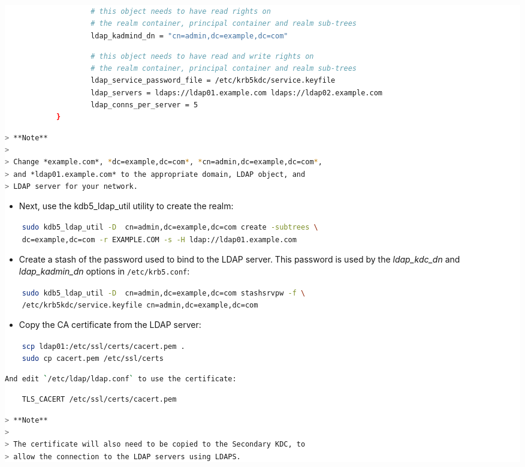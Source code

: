 ```bash
                    # this object needs to have read rights on
                    # the realm container, principal container and realm sub-trees
                    ldap_kadmind_dn = "cn=admin,dc=example,dc=com"
```

```bash
                    # this object needs to have read and write rights on
                    # the realm container, principal container and realm sub-trees
                    ldap_service_password_file = /etc/krb5kdc/service.keyfile
                    ldap_servers = ldaps://ldap01.example.com ldaps://ldap02.example.com
                    ldap_conns_per_server = 5
            }
```

```bash
> **Note**
>
> Change *example.com*, *dc=example,dc=com*, *cn=admin,dc=example,dc=com*,
> and *ldap01.example.com* to the appropriate domain, LDAP object, and
> LDAP server for your network.
```

-   Next, use the kdb5\_ldap\_util utility to create the realm:

```bash
    sudo kdb5_ldap_util -D  cn=admin,dc=example,dc=com create -subtrees \
    dc=example,dc=com -r EXAMPLE.COM -s -H ldap://ldap01.example.com
```

-   Create a stash of the password used to bind to the LDAP server. This
    password is used by the *ldap\_kdc\_dn* and *ldap\_kadmin\_dn* options in
    `/etc/krb5.conf`:

```bash
    sudo kdb5_ldap_util -D  cn=admin,dc=example,dc=com stashsrvpw -f \
    /etc/krb5kdc/service.keyfile cn=admin,dc=example,dc=com
```

-   Copy the CA certificate from the LDAP server:

```bash
    scp ldap01:/etc/ssl/certs/cacert.pem .
    sudo cp cacert.pem /etc/ssl/certs
```

```bash
And edit `/etc/ldap/ldap.conf` to use the certificate:
```

```bash
    TLS_CACERT /etc/ssl/certs/cacert.pem
```

```bash
> **Note**
>
> The certificate will also need to be copied to the Secondary KDC, to
> allow the connection to the LDAP servers using LDAPS.
```
